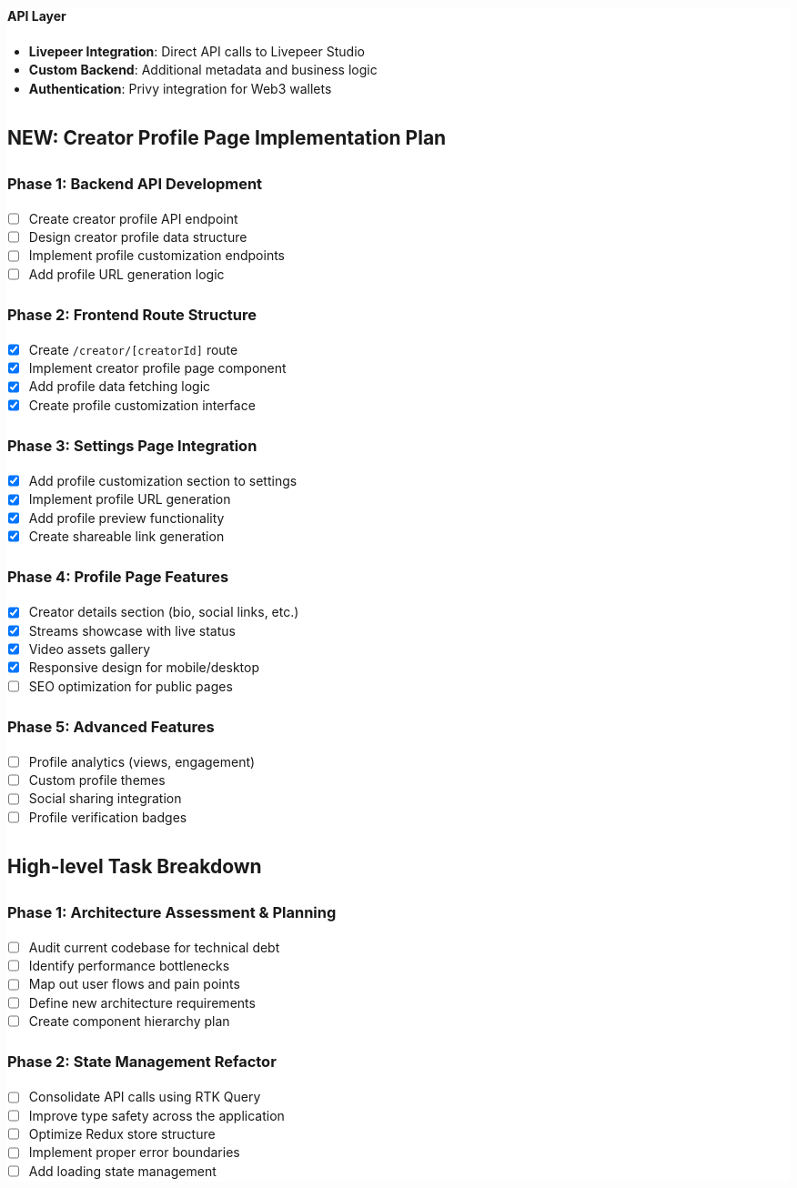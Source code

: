 #### API Layer
- **Livepeer Integration**: Direct API calls to Livepeer Studio
- **Custom Backend**: Additional metadata and business logic
- **Authentication**: Privy integration for Web3 wallets

## NEW: Creator Profile Page Implementation Plan

### Phase 1: Backend API Development
- [ ] Create creator profile API endpoint
- [ ] Design creator profile data structure
- [ ] Implement profile customization endpoints
- [ ] Add profile URL generation logic

### Phase 2: Frontend Route Structure
- [x] Create `/creator/[creatorId]` route
- [x] Implement creator profile page component
- [x] Add profile data fetching logic
- [x] Create profile customization interface

### Phase 3: Settings Page Integration
- [x] Add profile customization section to settings
- [x] Implement profile URL generation
- [x] Add profile preview functionality
- [x] Create shareable link generation

### Phase 4: Profile Page Features
- [x] Creator details section (bio, social links, etc.)
- [x] Streams showcase with live status
- [x] Video assets gallery
- [x] Responsive design for mobile/desktop
- [ ] SEO optimization for public pages

### Phase 5: Advanced Features
- [ ] Profile analytics (views, engagement)
- [ ] Custom profile themes
- [ ] Social sharing integration
- [ ] Profile verification badges

## High-level Task Breakdown

### Phase 1: Architecture Assessment & Planning
- [ ] Audit current codebase for technical debt
- [ ] Identify performance bottlenecks
- [ ] Map out user flows and pain points
- [ ] Define new architecture requirements
- [ ] Create component hierarchy plan

### Phase 2: State Management Refactor
- [ ] Consolidate API calls using RTK Query
- [ ] Improve type safety across the application
- [ ] Optimize Redux store structure
- [ ] Implement proper error boundaries
- [ ] Add loading state management
